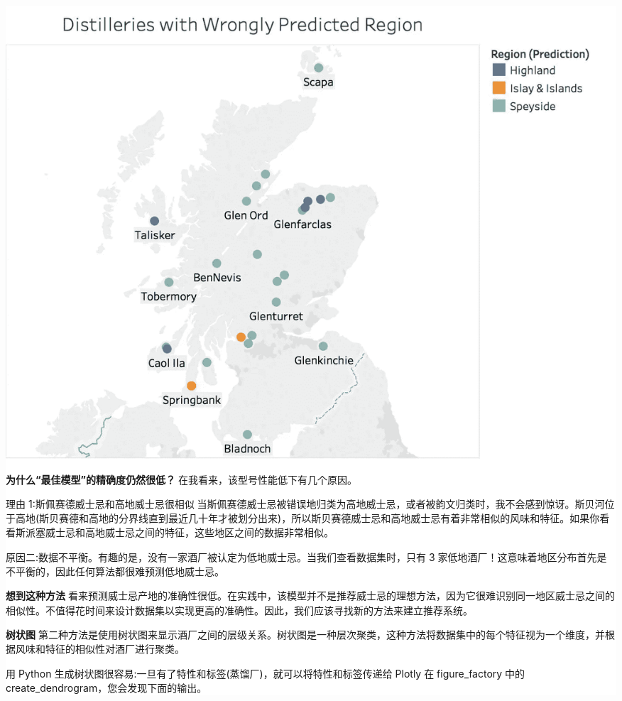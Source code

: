 ![](img/eca088884de7df6493ffb3605e6ec6f0.png)

**为什么“最佳模型”的精确度仍然很低？** 在我看来，该型号性能低下有几个原因。

理由 1:斯佩赛德威士忌和高地威士忌很相似
当斯佩赛德威士忌被错误地归类为高地威士忌，或者被韵文归类时，我不会感到惊讶。斯贝河位于高地(斯贝赛德和高地的分界线直到最近几十年才被划分出来)，所以斯贝赛德威士忌和高地威士忌有着非常相似的风味和特征。如果你看看斯派塞威士忌和高地威士忌之间的特征，这些地区之间的数据非常相似。

原因二:数据不平衡。有趣的是，没有一家酒厂被认定为低地威士忌。当我们查看数据集时，只有 3 家低地酒厂！这意味着地区分布首先是不平衡的，因此任何算法都很难预测低地威士忌。

**想到这种方法**
看来预测威士忌产地的准确性很低。在实践中，该模型并不是推荐威士忌的理想方法，因为它很难识别同一地区威士忌之间的相似性。不值得花时间来设计数据集以实现更高的准确性。因此，我们应该寻找新的方法来建立推荐系统。

**树状图**
第二种方法是使用树状图来显示酒厂之间的层级关系。树状图是一种层次聚类，这种方法将数据集中的每个特征视为一个维度，并根据风味和特征的相似性对酒厂进行聚类。

用 Python 生成树状图很容易:一旦有了特性和标签(蒸馏厂)，就可以将特性和标签传递给 Plotly 在 figure_factory 中的 create_dendrogram，您会发现下面的输出。
